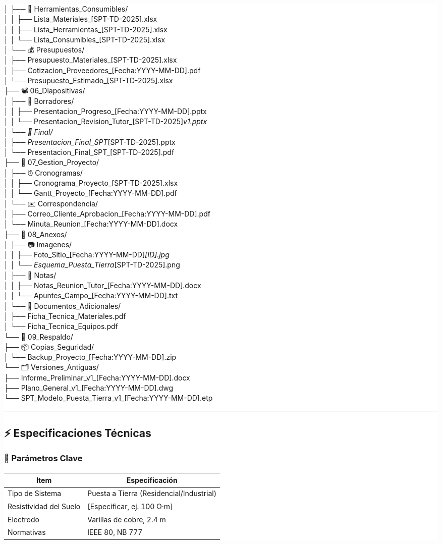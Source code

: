 │   ├── 🔧 Herramientas_Consumibles/  
│   │   ├── Lista_Materiales_[SPT-TD-2025].xlsx  
│   │   ├── Lista_Herramientas_[SPT-TD-2025].xlsx  
│   │   └── Lista_Consumibles_[SPT-TD-2025].xlsx  
│   └── 💰 Presupuestos/  
│       ├── Presupuesto_Materiales_[SPT-TD-2025].xlsx  
│       ├── Cotizacion_Proveedores_[Fecha:YYYY-MM-DD].pdf  
│       └── Presupuesto_Estimado_[SPT-TD-2025].xlsx  
├── 📽️ 06_Diapositivas/  
│   ├── 📑 Borradores/  
│   │   ├── Presentacion_Progreso_[Fecha:YYYY-MM-DD].pptx  
│   │   └── Presentacion_Revision_Tutor_[SPT-TD-2025]_v1.pptx  
│   └── 📜 Final/  
│       ├── Presentacion_Final_SPT_[SPT-TD-2025].pptx  
│       └── Presentacion_Final_SPT_[SPT-TD-2025].pdf  
├── 📅 07_Gestion_Proyecto/  
│   ├── ⏰ Cronogramas/  
│   │   ├── Cronograma_Proyecto_[SPT-TD-2025].xlsx  
│   │   └── Gantt_Proyecto_[Fecha:YYYY-MM-DD].pdf  
│   └── ✉️ Correspondencia/  
│       ├── Correo_Cliente_Aprobacion_[Fecha:YYYY-MM-DD].pdf  
│       └── Minuta_Reunion_[Fecha:YYYY-MM-DD].docx  
├── 📎 08_Anexos/  
│   ├── 📷 Imagenes/  
│   │   ├── Foto_Sitio_[Fecha:YYYY-MM-DD]_[ID].jpg  
│   │   └── Esquema_Puesta_Tierra_[SPT-TD-2025].png  
│   ├── 📝 Notas/  
│   │   ├── Notas_Reunion_Tutor_[Fecha:YYYY-MM-DD].docx  
│   │   └── Apuntes_Campo_[Fecha:YYYY-MM-DD].txt  
│   └── 📄 Documentos_Adicionales/  
│       ├── Ficha_Tecnica_Materiales.pdf  
│       └── Ficha_Tecnica_Equipos.pdf  
└── 💾 09_Respaldo/  
    ├── 📦 Copias_Seguridad/  
    │   └── Backup_Proyecto_[Fecha:YYYY-MM-DD].zip  
    └── 🗂️ Versiones_Antiguas/  
        ├── Informe_Preliminar_v1_[Fecha:YYYY-MM-DD].docx  
        ├── Plano_General_v1_[Fecha:YYYY-MM-DD].dwg  
        └── SPT_Modelo_Puesta_Tierra_v1_[Fecha:YYYY-MM-DD].etp  

---

## ⚡ Especificaciones Técnicas
### 📐 Parámetros Clave
| Item | Especificación |
|------|---------------|
| Tipo de Sistema | Puesta a Tierra (Residencial/Industrial) |
| Resistividad del Suelo | [Especificar, ej. 100 Ω·m] |
| Electrodo | Varillas de cobre, 2.4 m |
| Normativas | IEEE 80, NB 777 |
